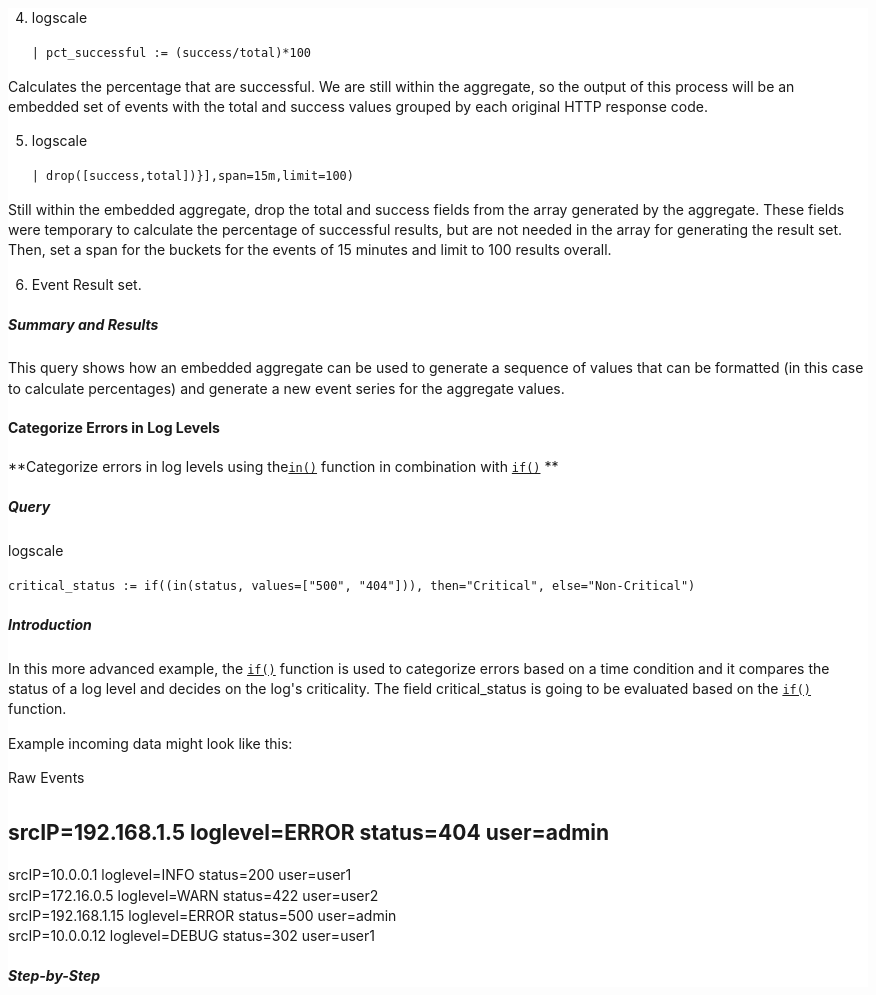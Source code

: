   4. logscale
         
         | pct_successful := (success/total)*100

Calculates the percentage that are successful. We are still within the aggregate, so the output of this process will be an embedded set of events with the total and success values grouped by each original HTTP response code. 

  5. logscale
         
         | drop([success,total])}],span=15m,limit=100)

Still within the embedded aggregate, drop the total and success fields from the array generated by the aggregate. These fields were temporary to calculate the percentage of successful results, but are not needed in the array for generating the result set. Then, set a span for the buckets for the events of 15 minutes and limit to 100 results overall. 

  6. Event Result set.




##### Summary and Results

This query shows how an embedded aggregate can be used to generate a sequence of values that can be formatted (in this case to calculate percentages) and generate a new event series for the aggregate values. 

#### Categorize Errors in Log Levels

**Categorize errors in log levels using the[`in()`](functions-in.html "in\(\)") function in combination with [`if()`](functions-if.html "if\(\)") **

##### Query

logscale
    
    
    critical_status := if((in(status, values=["500", "404"])), then="Critical", else="Non-Critical")

##### Introduction

In this more advanced example, the [`if()`](functions-if.html "if\(\)") function is used to categorize errors based on a time condition and it compares the status of a log level and decides on the log's criticality. The field critical_status is going to be evaluated based on the [`if()`](functions-if.html "if\(\)") function. 

Example incoming data might look like this: 

Raw Events

srcIP=192.168.1.5 loglevel=ERROR status=404 user=admin  
---  
srcIP=10.0.0.1 loglevel=INFO status=200 user=user1  
srcIP=172.16.0.5 loglevel=WARN status=422 user=user2  
srcIP=192.168.1.15 loglevel=ERROR status=500 user=admin  
srcIP=10.0.0.12 loglevel=DEBUG status=302 user=user1  
  
##### Step-by-Step

